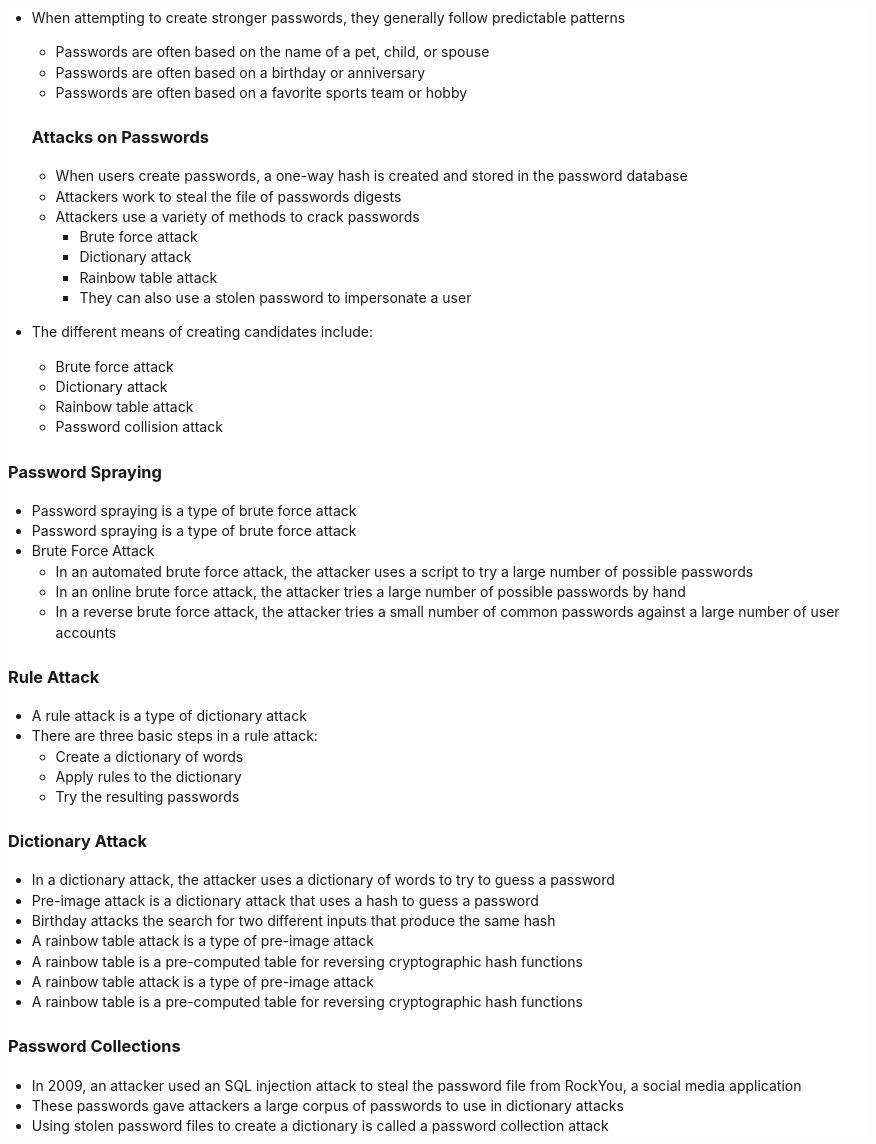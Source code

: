 - When attempting to create stronger passwords, they generally follow predictable patterns
   - Passwords are often based on the name of a pet, child, or spouse
   - Passwords are often based on a birthday or anniversary
   - Passwords are often based on a favorite sports team or hobby

  ### Attacks on Passwords
  - When users create passwords, a one-way hash is created and stored in the password database
  - Attackers work to steal the file of passwords digests
  - Attackers use a variety of methods to crack passwords
    - Brute force attack
    - Dictionary attack
    - Rainbow table attack
    - They can also use a stolen password to impersonate a user


- The different means of creating candidates include:
    - Brute force attack
    - Dictionary attack
    - Rainbow table attack
    - Password collision attack

### Password Spraying
- Password spraying is a type of brute force attack
- Password spraying is a type of brute force attack
- Brute Force Attack
  - In an automated brute force attack, the attacker uses a script to try a large number of possible passwords
  - In an online brute force attack, the attacker tries a large number of possible passwords by hand
  - In a reverse brute force attack, the attacker tries a small number of common passwords against a large number of user accounts

### Rule Attack 

- A rule attack is a type of dictionary attack
- There are three basic steps in a rule attack:
  - Create a dictionary of words
  - Apply rules to the dictionary
  - Try the resulting passwords

### Dictionary Attack
- In a dictionary attack, the attacker uses a dictionary of words to try to guess a password
- Pre-image attack is a dictionary attack that uses a hash to guess a password
- Birthday attacks the search for two different inputs that produce the same hash
- A rainbow table attack is a type of pre-image attack
- A rainbow table is a pre-computed table for reversing cryptographic hash functions
- A rainbow table attack is a type of pre-image attack
- A rainbow table is a pre-computed table for reversing cryptographic hash functions

### Password Collections
- In 2009, an attacker used an SQL injection attack to steal the password file from RockYou, a social media application
- These passwords gave attackers a large corpus of passwords to use in dictionary attacks
- Using stolen password files to create a dictionary is called a password collection attack
